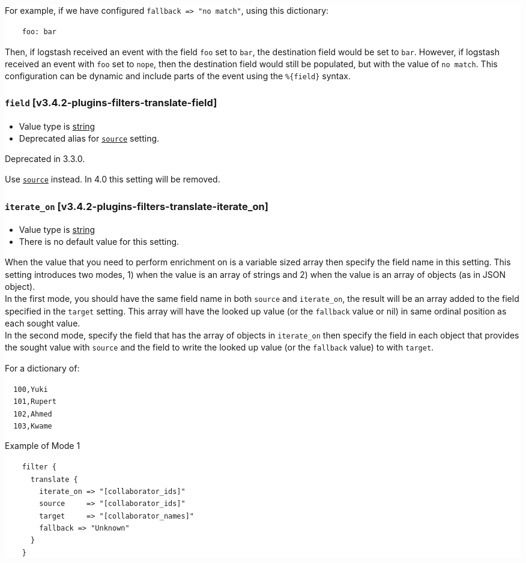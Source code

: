 For example, if we have configured `fallback => "no match"`, using this dictionary:

```
    foo: bar
```

Then, if logstash received an event with the field `foo` set to `bar`, the destination field would be set to `bar`. However, if logstash received an event with `foo` set to `nope`, then the destination field would still be populated, but with the value of `no match`. This configuration can be dynamic and include parts of the event using the `%{field}` syntax.

### `field` [v3.4.2-plugins-filters-translate-field]

* Value type is [string](/lsr/value-types.md#string)
* Deprecated alias for [`source`](v3-4-2-plugins-filters-translate.md#v3.4.2-plugins-filters-translate-source) setting.

Deprecated in 3.3.0.

Use [`source`](v3-4-2-plugins-filters-translate.md#v3.4.2-plugins-filters-translate-source) instead. In 4.0 this setting will be removed.

### `iterate_on` [v3.4.2-plugins-filters-translate-iterate_on]

* Value type is [string](/lsr/value-types.md#string)
* There is no default value for this setting.

When the value that you need to perform enrichment on is a variable sized array then specify the field name in this setting. This setting introduces two modes, 1) when the value is an array of strings and 2) when the value is an array of objects (as in JSON object).\
In the first mode, you should have the same field name in both `source` and `iterate_on`, the result will be an array added to the field specified in the `target` setting. This array will have the looked up value (or the `fallback` value or nil) in same ordinal position as each sought value.\
In the second mode, specify the field that has the array of objects in `iterate_on` then specify the field in each object that provides the sought value with `source` and the field to write the looked up value (or the `fallback` value) to with `target`.

For a dictionary of:

```
  100,Yuki
  101,Rupert
  102,Ahmed
  103,Kwame
```

Example of Mode 1

```
    filter {
      translate {
        iterate_on => "[collaborator_ids]"
        source     => "[collaborator_ids]"
        target     => "[collaborator_names]"
        fallback => "Unknown"
      }
    }
```
